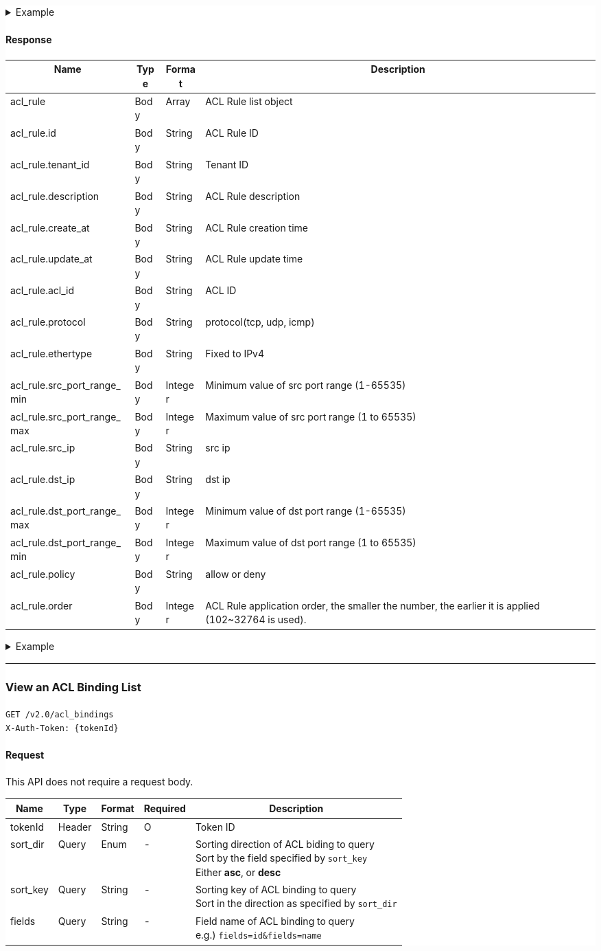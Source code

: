 <details><summary>Example</summary></details>

#### Response

| Name | Type | Format |  Description |
|---|---|---|---|
| acl_rule | Body | Array | ACL Rule list object |
| acl_rule.id | Body | String | ACL Rule ID |
| acl_rule.tenant_id | Body | String | Tenant ID |
| acl_rule.description | Body | String | ACL Rule description |
| acl_rule.create_at | Body | String | ACL Rule creation time |
| acl_rule.update_at | Body | String | ACL Rule update time |
| acl_rule.acl_id | Body | String | ACL ID |
| acl_rule.protocol | Body | String | protocol(tcp, udp, icmp) |
| acl_rule.ethertype | Body | String | Fixed to IPv4 |
| acl_rule.src_port_range_min | Body | Integer | Minimum value of src port range (1-65535)|
| acl_rule.src_port_range_max | Body | Integer | Maximum value of src port range (1 to 65535)|
| acl_rule.src_ip | Body | String | src ip |
| acl_rule.dst_ip | Body | String | dst ip |
| acl_rule.dst_port_range_max | Body | Integer | Minimum value of dst port range (1-65535) |
| acl_rule.dst_port_range_min | Body | Integer | Maximum value of dst port range (1 to 65535)|
| acl_rule.policy | Body | String | allow or deny  |
| acl_rule.order | Body | Integer | ACL Rule application order, the smaller the number, the earlier it is applied (102~32764 is used).|


<details><summary>Example</summary></details>

---

### View an ACL Binding List

```
GET /v2.0/acl_bindings
X-Auth-Token: {tokenId}
```

#### Request

This API does not require a request body.

| Name | Type | Format | Required | Description |
|---|---|---|---|---|
| tokenId | Header | String | O | Token ID |
| sort_dir | Query | Enum | - | Sorting direction of ACL biding to query<br>Sort by the field specified by `sort_key`<br>Either **asc**, or **desc** |
| sort_key | Query | String | - | Sorting key of ACL binding to query<br>Sort in the direction as specified by `sort_dir` |
| fields | Query | String | - | Field name of ACL binding to query<br>e.g.) `fields=id&fields=name` |
